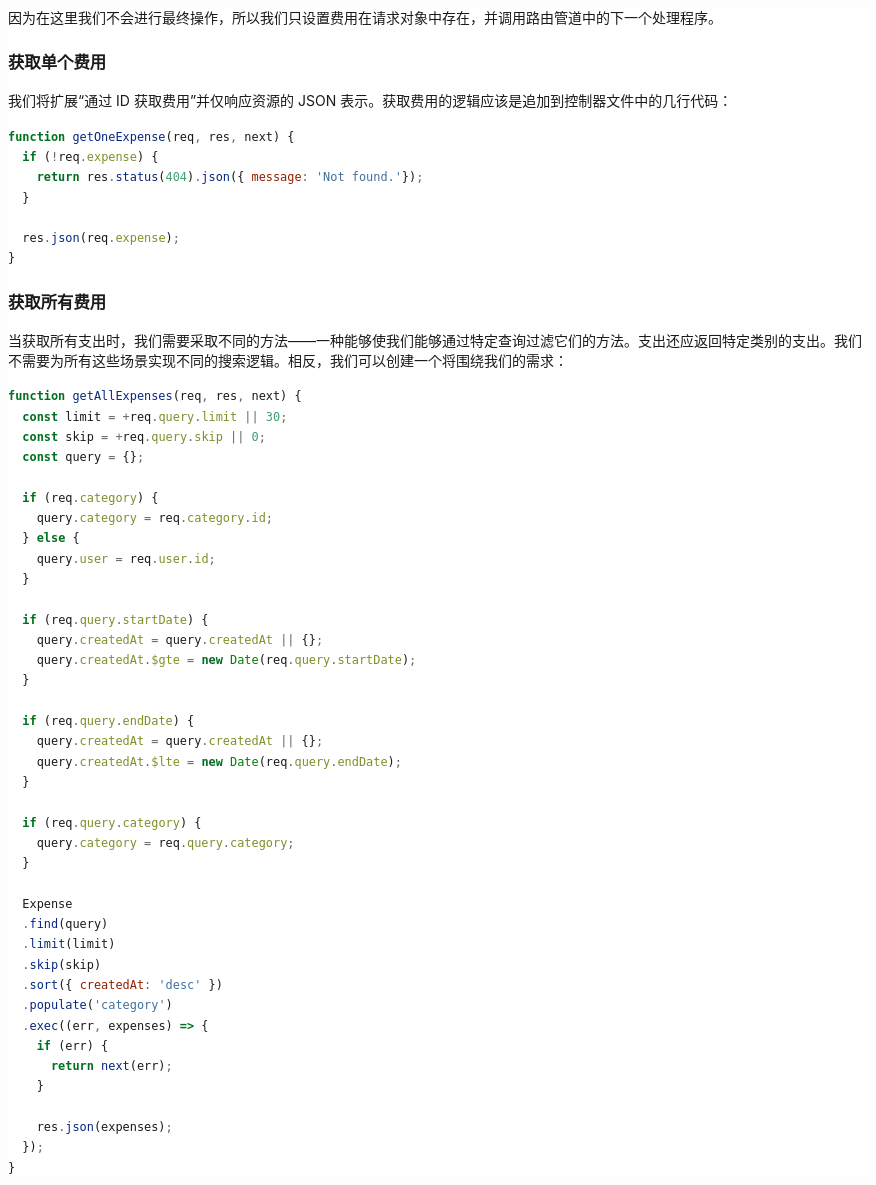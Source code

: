 因为在这里我们不会进行最终操作，所以我们只设置费用在请求对象中存在，并调用路由管道中的下一个处理程序。

### 获取单个费用

我们将扩展“通过 ID 获取费用”并仅响应资源的 JSON 表示。获取费用的逻辑应该是追加到控制器文件中的几行代码：

```js
function getOneExpense(req, res, next) {
  if (!req.expense) {
    return res.status(404).json({ message: 'Not found.'});
  }

  res.json(req.expense);
}
```

### 获取所有费用

当获取所有支出时，我们需要采取不同的方法——一种能够使我们能够通过特定查询过滤它们的方法。支出还应返回特定类别的支出。我们不需要为所有这些场景实现不同的搜索逻辑。相反，我们可以创建一个将围绕我们的需求：

```js
function getAllExpenses(req, res, next) {
  const limit = +req.query.limit || 30;
  const skip = +req.query.skip || 0;
  const query = {};

  if (req.category) {
    query.category = req.category.id;
  } else {
    query.user = req.user.id;
  }

  if (req.query.startDate) {
    query.createdAt = query.createdAt || {};
    query.createdAt.$gte = new Date(req.query.startDate);
  }

  if (req.query.endDate) {
    query.createdAt = query.createdAt || {};
    query.createdAt.$lte = new Date(req.query.endDate);
  }

  if (req.query.category) {
    query.category = req.query.category;
  }

  Expense
  .find(query)
  .limit(limit)
  .skip(skip)
  .sort({ createdAt: 'desc' })
  .populate('category')
  .exec((err, expenses) => {
    if (err) {
      return next(err);
    }

    res.json(expenses);
  });
}  
```
